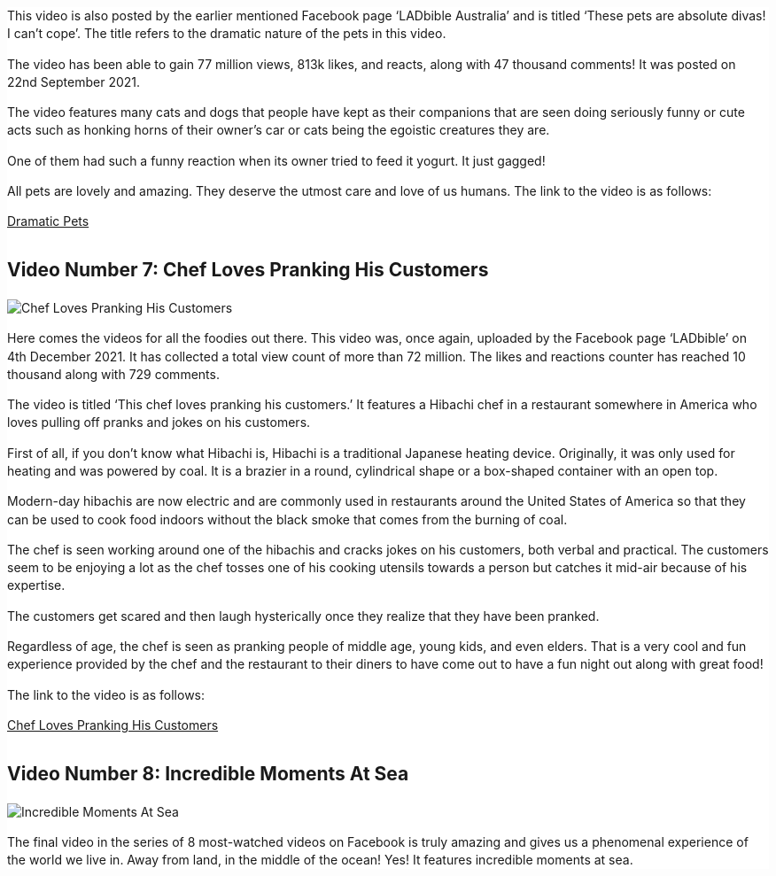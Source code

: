 This video is also posted by the earlier mentioned Facebook page ‘LADbible Australia’ and is titled ‘These pets are absolute divas! I can’t cope’. The title refers to the dramatic nature of the pets in this video.

The video has been able to gain 77 million views, 813k likes, and reacts, along with 47 thousand comments! It was posted on 22nd September 2021.

The video features many cats and dogs that people have kept as their companions that are seen doing seriously funny or cute acts such as honking horns of their owner’s car or cats being the egoistic creatures they are.

One of them had such a funny reaction when its owner tried to feed it yogurt. It just gagged!

All pets are lovely and amazing. They deserve the utmost care and love of us humans. The link to the video is as follows:

[Dramatic Pets](https://www.facebook.com/watch/?v=237317518407820&ref=sharing)

## Video Number 7: Chef Loves Pranking His Customers

![Chef Loves Pranking His Customers](https://images.wondershare.com/filmora/article-images/2021/8-most-viewed-videos-on-facebook-7.jpg)

Here comes the videos for all the foodies out there. This video was, once again, uploaded by the Facebook page ‘LADbible’ on 4th December 2021\. It has collected a total view count of more than 72 million. The likes and reactions counter has reached 10 thousand along with 729 comments.

The video is titled ‘This chef loves pranking his customers.’ It features a Hibachi chef in a restaurant somewhere in America who loves pulling off pranks and jokes on his customers.

First of all, if you don’t know what Hibachi is, Hibachi is a traditional Japanese heating device. Originally, it was only used for heating and was powered by coal. It is a brazier in a round, cylindrical shape or a box-shaped container with an open top.

Modern-day hibachis are now electric and are commonly used in restaurants around the United States of America so that they can be used to cook food indoors without the black smoke that comes from the burning of coal.

The chef is seen working around one of the hibachis and cracks jokes on his customers, both verbal and practical. The customers seem to be enjoying a lot as the chef tosses one of his cooking utensils towards a person but catches it mid-air because of his expertise.

The customers get scared and then laugh hysterically once they realize that they have been pranked.

Regardless of age, the chef is seen as pranking people of middle age, young kids, and even elders. That is a very cool and fun experience provided by the chef and the restaurant to their diners to have come out to have a fun night out along with great food!

The link to the video is as follows:

[Chef Loves Pranking His Customers](https://www.facebook.com/watch/?v=492573185317161&ref=sharing)

## Video Number 8: Incredible Moments At Sea

![Incredible Moments At Sea](https://images.wondershare.com/filmora/article-images/2021/8-most-viewed-videos-on-facebook-8.jpg)

The final video in the series of 8 most-watched videos on Facebook is truly amazing and gives us a phenomenal experience of the world we live in. Away from land, in the middle of the ocean! Yes! It features incredible moments at sea.
